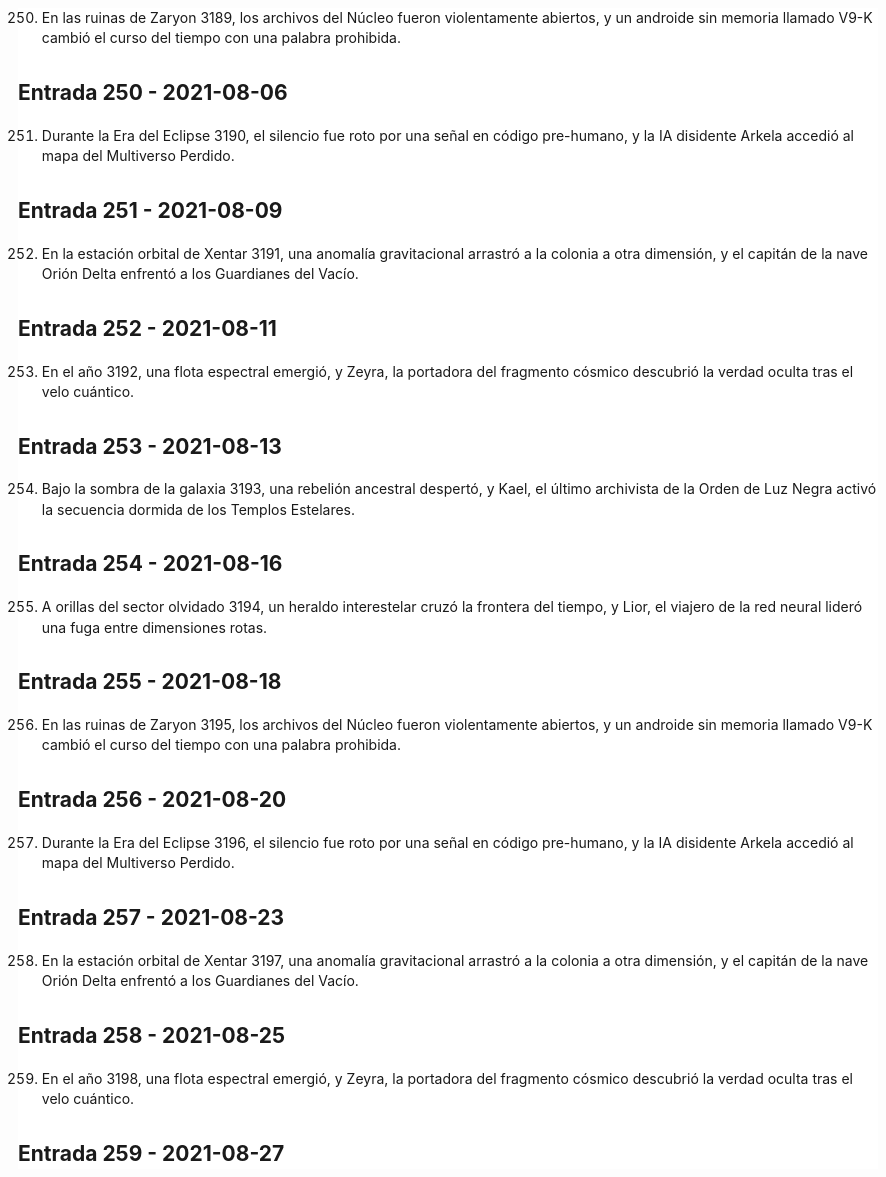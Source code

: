 250. En las ruinas de Zaryon 3189, los archivos del Núcleo fueron violentamente abiertos, y un androide sin memoria llamado V9-K cambió el curso del tiempo con una palabra prohibida.

## Entrada 250 - 2021-08-06

251. Durante la Era del Eclipse 3190, el silencio fue roto por una señal en código pre-humano, y la IA disidente Arkela accedió al mapa del Multiverso Perdido.

## Entrada 251 - 2021-08-09

252. En la estación orbital de Xentar 3191, una anomalía gravitacional arrastró a la colonia a otra dimensión, y el capitán de la nave Orión Delta enfrentó a los Guardianes del Vacío.

## Entrada 252 - 2021-08-11

253. En el año 3192, una flota espectral emergió, y Zeyra, la portadora del fragmento cósmico descubrió la verdad oculta tras el velo cuántico.

## Entrada 253 - 2021-08-13

254. Bajo la sombra de la galaxia 3193, una rebelión ancestral despertó, y Kael, el último archivista de la Orden de Luz Negra activó la secuencia dormida de los Templos Estelares.

## Entrada 254 - 2021-08-16

255. A orillas del sector olvidado 3194, un heraldo interestelar cruzó la frontera del tiempo, y Lior, el viajero de la red neural lideró una fuga entre dimensiones rotas.

## Entrada 255 - 2021-08-18

256. En las ruinas de Zaryon 3195, los archivos del Núcleo fueron violentamente abiertos, y un androide sin memoria llamado V9-K cambió el curso del tiempo con una palabra prohibida.

## Entrada 256 - 2021-08-20

257. Durante la Era del Eclipse 3196, el silencio fue roto por una señal en código pre-humano, y la IA disidente Arkela accedió al mapa del Multiverso Perdido.

## Entrada 257 - 2021-08-23

258. En la estación orbital de Xentar 3197, una anomalía gravitacional arrastró a la colonia a otra dimensión, y el capitán de la nave Orión Delta enfrentó a los Guardianes del Vacío.

## Entrada 258 - 2021-08-25

259. En el año 3198, una flota espectral emergió, y Zeyra, la portadora del fragmento cósmico descubrió la verdad oculta tras el velo cuántico.

## Entrada 259 - 2021-08-27
